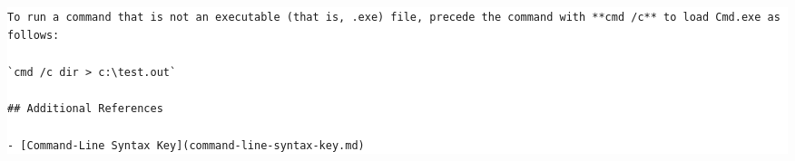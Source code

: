   ```
To run a command that is not an executable (that is, .exe) file, precede the command with **cmd /c** to load Cmd.exe as follows:

`cmd /c dir > c:\test.out`

## Additional References

- [Command-Line Syntax Key](command-line-syntax-key.md)